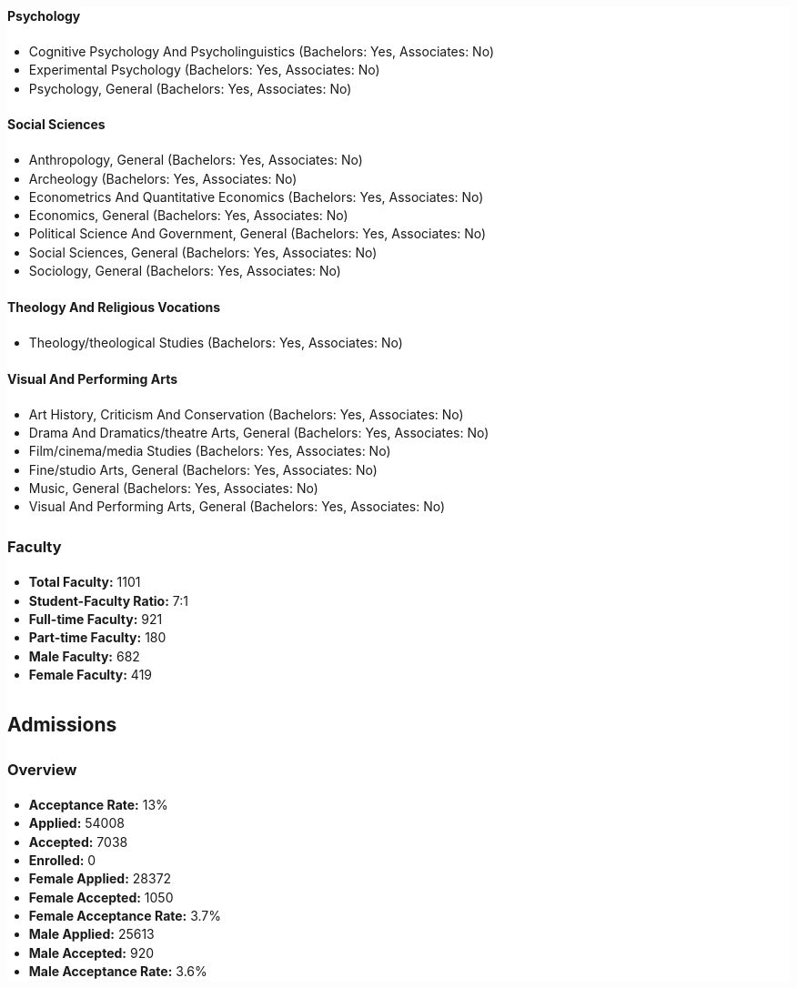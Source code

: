 #### Psychology

- Cognitive Psychology And Psycholinguistics (Bachelors: Yes, Associates: No)
- Experimental Psychology (Bachelors: Yes, Associates: No)
- Psychology, General (Bachelors: Yes, Associates: No)

#### Social Sciences

- Anthropology, General (Bachelors: Yes, Associates: No)
- Archeology (Bachelors: Yes, Associates: No)
- Econometrics And Quantitative Economics (Bachelors: Yes, Associates: No)
- Economics, General (Bachelors: Yes, Associates: No)
- Political Science And Government, General (Bachelors: Yes, Associates: No)
- Social Sciences, General (Bachelors: Yes, Associates: No)
- Sociology, General (Bachelors: Yes, Associates: No)

#### Theology And Religious Vocations

- Theology/theological Studies (Bachelors: Yes, Associates: No)

#### Visual And Performing Arts

- Art History, Criticism And Conservation (Bachelors: Yes, Associates: No)
- Drama And Dramatics/theatre Arts, General (Bachelors: Yes, Associates: No)
- Film/cinema/media Studies (Bachelors: Yes, Associates: No)
- Fine/studio Arts, General (Bachelors: Yes, Associates: No)
- Music, General (Bachelors: Yes, Associates: No)
- Visual And Performing Arts, General (Bachelors: Yes, Associates: No)

### Faculty

- **Total Faculty:** 1101
- **Student-Faculty Ratio:** 7:1
- **Full-time Faculty:** 921
- **Part-time Faculty:** 180
- **Male Faculty:** 682
- **Female Faculty:** 419

## Admissions

### Overview

- **Acceptance Rate:** 13%
- **Applied:** 54008
- **Accepted:** 7038
- **Enrolled:** 0
- **Female Applied:** 28372
- **Female Accepted:** 1050
- **Female Acceptance Rate:** 3.7%
- **Male Applied:** 25613
- **Male Accepted:** 920
- **Male Acceptance Rate:** 3.6%
